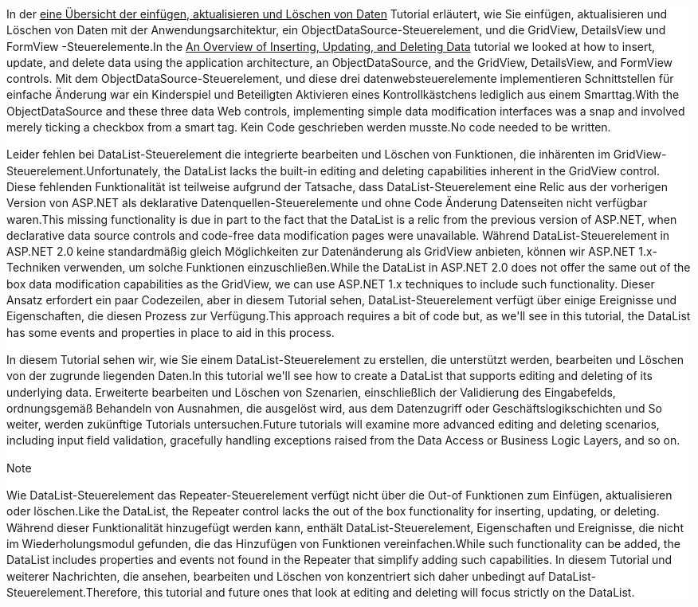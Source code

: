<span data-ttu-id="34231-108">In der [eine Übersicht der einfügen, aktualisieren und Löschen von Daten](../editing-inserting-and-deleting-data/an-overview-of-inserting-updating-and-deleting-data-cs.md) Tutorial erläutert, wie Sie einfügen, aktualisieren und Löschen von Daten mit der Anwendungsarchitektur, ein ObjectDataSource-Steuerelement, und die GridView, DetailsView und FormView -Steuerelemente.</span><span class="sxs-lookup"><span data-stu-id="34231-108">In the [An Overview of Inserting, Updating, and Deleting Data](../editing-inserting-and-deleting-data/an-overview-of-inserting-updating-and-deleting-data-cs.md) tutorial we looked at how to insert, update, and delete data using the application architecture, an ObjectDataSource, and the GridView, DetailsView, and FormView controls.</span></span> <span data-ttu-id="34231-109">Mit dem ObjectDataSource-Steuerelement, und diese drei datenwebsteuerelemente implementieren Schnittstellen für einfache Änderung war ein Kinderspiel und Beteiligten Aktivieren eines Kontrollkästchens lediglich aus einem Smarttag.</span><span class="sxs-lookup"><span data-stu-id="34231-109">With the ObjectDataSource and these three data Web controls, implementing simple data modification interfaces was a snap and involved merely ticking a checkbox from a smart tag.</span></span> <span data-ttu-id="34231-110">Kein Code geschrieben werden musste.</span><span class="sxs-lookup"><span data-stu-id="34231-110">No code needed to be written.</span></span>

<span data-ttu-id="34231-111">Leider fehlen bei DataList-Steuerelement die integrierte bearbeiten und Löschen von Funktionen, die inhärenten im GridView-Steuerelement.</span><span class="sxs-lookup"><span data-stu-id="34231-111">Unfortunately, the DataList lacks the built-in editing and deleting capabilities inherent in the GridView control.</span></span> <span data-ttu-id="34231-112">Diese fehlenden Funktionalität ist teilweise aufgrund der Tatsache, dass DataList-Steuerelement eine Relic aus der vorherigen Version von ASP.NET als deklarative Datenquellen-Steuerelemente und ohne Code Änderung Datenseiten nicht verfügbar waren.</span><span class="sxs-lookup"><span data-stu-id="34231-112">This missing functionality is due in part to the fact that the DataList is a relic from the previous version of ASP.NET, when declarative data source controls and code-free data modification pages were unavailable.</span></span> <span data-ttu-id="34231-113">Während DataList-Steuerelement in ASP.NET 2.0 keine standardmäßig gleich Möglichkeiten zur Datenänderung als GridView anbieten, können wir ASP.NET 1.x-Techniken verwenden, um solche Funktionen einzuschließen.</span><span class="sxs-lookup"><span data-stu-id="34231-113">While the DataList in ASP.NET 2.0 does not offer the same out of the box data modification capabilities as the GridView, we can use ASP.NET 1.x techniques to include such functionality.</span></span> <span data-ttu-id="34231-114">Dieser Ansatz erfordert ein paar Codezeilen, aber in diesem Tutorial sehen, DataList-Steuerelement verfügt über einige Ereignisse und Eigenschaften, die diesen Prozess zur Verfügung.</span><span class="sxs-lookup"><span data-stu-id="34231-114">This approach requires a bit of code but, as we'll see in this tutorial, the DataList has some events and properties in place to aid in this process.</span></span>

<span data-ttu-id="34231-115">In diesem Tutorial sehen wir, wie Sie einem DataList-Steuerelement zu erstellen, die unterstützt werden, bearbeiten und Löschen von der zugrunde liegenden Daten.</span><span class="sxs-lookup"><span data-stu-id="34231-115">In this tutorial we'll see how to create a DataList that supports editing and deleting of its underlying data.</span></span> <span data-ttu-id="34231-116">Erweiterte bearbeiten und Löschen von Szenarien, einschließlich der Validierung des Eingabefelds, ordnungsgemäß Behandeln von Ausnahmen, die ausgelöst wird, aus dem Datenzugriff oder Geschäftslogikschichten und So weiter, werden zukünftige Tutorials untersuchen.</span><span class="sxs-lookup"><span data-stu-id="34231-116">Future tutorials will examine more advanced editing and deleting scenarios, including input field validation, gracefully handling exceptions raised from the Data Access or Business Logic Layers, and so on.</span></span>

> [!NOTE]
> <span data-ttu-id="34231-117">Wie DataList-Steuerelement das Repeater-Steuerelement verfügt nicht über die Out-of Funktionen zum Einfügen, aktualisieren oder löschen.</span><span class="sxs-lookup"><span data-stu-id="34231-117">Like the DataList, the Repeater control lacks the out of the box functionality for inserting, updating, or deleting.</span></span> <span data-ttu-id="34231-118">Während dieser Funktionalität hinzugefügt werden kann, enthält DataList-Steuerelement, Eigenschaften und Ereignisse, die nicht im Wiederholungsmodul gefunden, die das Hinzufügen von Funktionen vereinfachen.</span><span class="sxs-lookup"><span data-stu-id="34231-118">While such functionality can be added, the DataList includes properties and events not found in the Repeater that simplify adding such capabilities.</span></span> <span data-ttu-id="34231-119">In diesem Tutorial und weiterer Nachrichten, die ansehen, bearbeiten und Löschen von konzentriert sich daher unbedingt auf DataList-Steuerelement.</span><span class="sxs-lookup"><span data-stu-id="34231-119">Therefore, this tutorial and future ones that look at editing and deleting will focus strictly on the DataList.</span></span>
